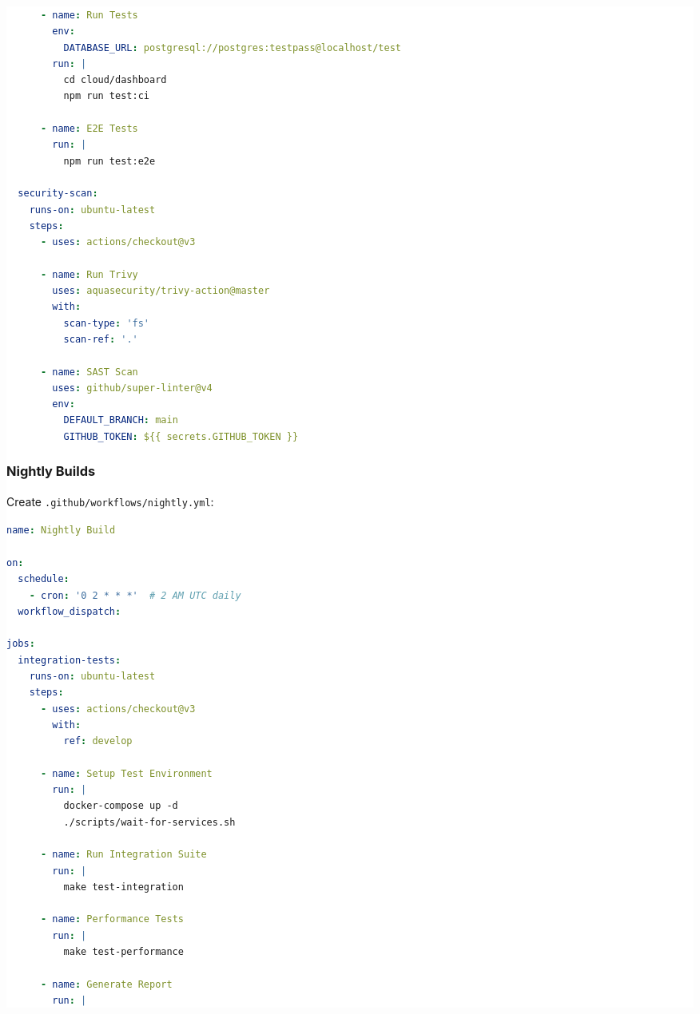 ```yaml
      - name: Run Tests
        env:
          DATABASE_URL: postgresql://postgres:testpass@localhost/test
        run: |
          cd cloud/dashboard
          npm run test:ci
          
      - name: E2E Tests
        run: |
          npm run test:e2e

  security-scan:
    runs-on: ubuntu-latest
    steps:
      - uses: actions/checkout@v3
      
      - name: Run Trivy
        uses: aquasecurity/trivy-action@master
        with:
          scan-type: 'fs'
          scan-ref: '.'
          
      - name: SAST Scan
        uses: github/super-linter@v4
        env:
          DEFAULT_BRANCH: main
          GITHUB_TOKEN: ${{ secrets.GITHUB_TOKEN }}
```

### Nightly Builds

Create `.github/workflows/nightly.yml`:

```yaml
name: Nightly Build

on:
  schedule:
    - cron: '0 2 * * *'  # 2 AM UTC daily
  workflow_dispatch:

jobs:
  integration-tests:
    runs-on: ubuntu-latest
    steps:
      - uses: actions/checkout@v3
        with:
          ref: develop
          
      - name: Setup Test Environment
        run: |
          docker-compose up -d
          ./scripts/wait-for-services.sh
          
      - name: Run Integration Suite
        run: |
          make test-integration
          
      - name: Performance Tests
        run: |
          make test-performance
          
      - name: Generate Report
        run: |
```